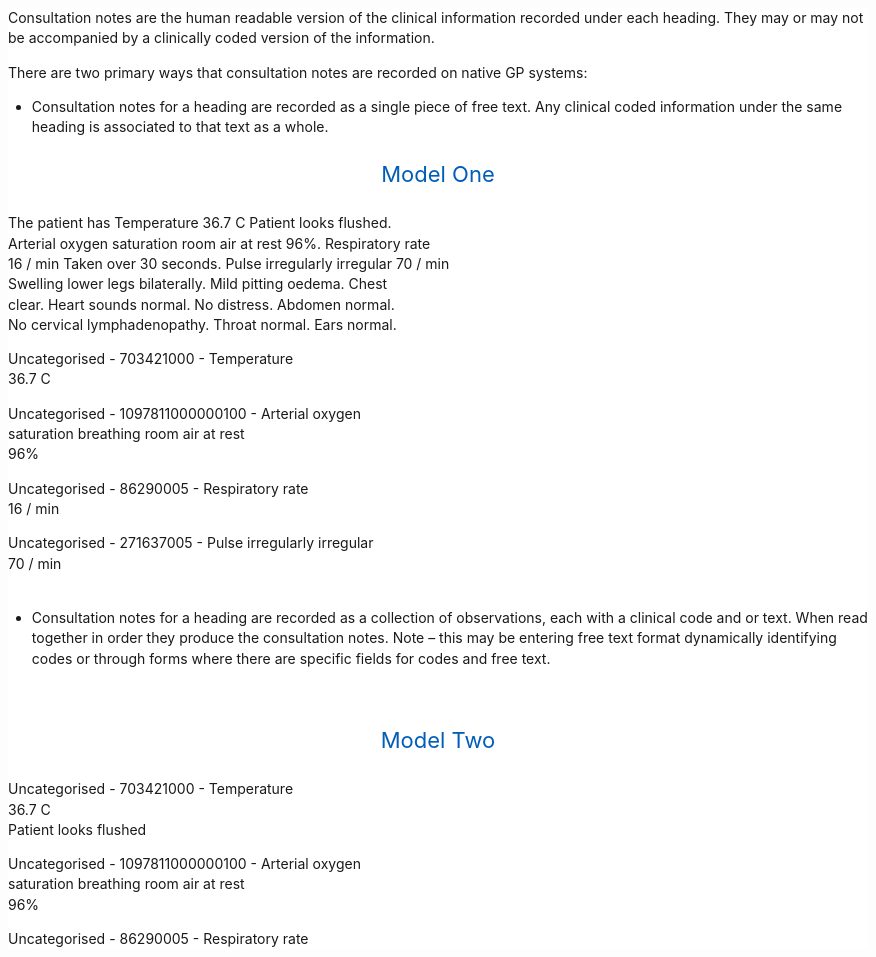 Consultation notes are the human readable version of the clinical information recorded under each heading. They may or may not be accompanied by a clinically coded version of the information.

There are two primary ways that consultation notes are recorded on native GP systems:

-   Consultation notes for a heading are recorded as a single piece of free text. Any clinical coded information under the same heading is associated to that text as a whole.

<p style="text-align:center; font-size:22px; color:#005eb8">
	Model One
</p>
<div class="blue-diagram">
	The patient has Temperature 36.7 C Patient looks flushed. <br/>
	Arterial oxygen saturation room air at rest 96%. Respiratory rate <br/>
	16 / min Taken over 30 seconds. Pulse irregularly irregular 70 / min <br/>
	Swelling lower legs bilaterally. Mild pitting oedema. Chest <br/>
	clear. Heart sounds normal. No distress. Abdomen normal. <br/>
	No cervical lymphadenopathy. Throat normal. Ears normal.
</div>
<p></p>
<div class="blue-diagram">
	Uncategorised - 703421000 - Temperature <br/>
	36.7 C <br/>
</div>
<p></p>
<div class="blue-diagram">
	Uncategorised - 1097811000000100 - Arterial oxygen <br/>
	saturation breathing room air at rest <br/>
	96%
</div>
<p></p>
<div class="blue-diagram">
	Uncategorised - 86290005 - Respiratory rate <br/>
	16 / min <br/>
</div>
<p></p>
<div class="blue-diagram">
	Uncategorised - 271637005 - Pulse irregularly irregular <br/>
	70 / min <br/>
</div>
<br/>


-   Consultation notes for a heading are recorded as a collection of observations, each with a clinical code and or text. When read together in order they produce the consultation notes.
    Note – this may be entering free text format dynamically identifying codes or through forms where there are specific fields for codes and free text.


<br/>
<p style="text-align:center; font-size:22px; color:#005eb8">
	Model Two
</p>
<div class="blue-diagram">
	Uncategorised - 703421000 - Temperature <br/>
	36.7 C <br/>
	Patient looks flushed
</div>
<p></p>
<div class="blue-diagram">
	Uncategorised - 1097811000000100 - Arterial oxygen <br/>
	saturation breathing room air at rest <br/>
	96%
</div>
<p></p>
<div class="blue-diagram">
	Uncategorised - 86290005 - Respiratory rate <br/>